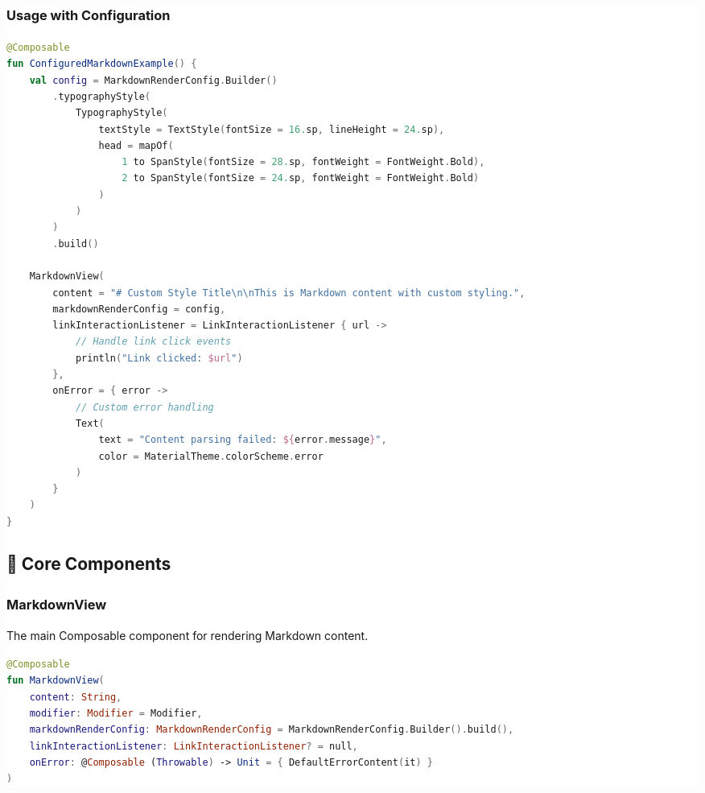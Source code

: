 ### Usage with Configuration

```kotlin
@Composable
fun ConfiguredMarkdownExample() {
    val config = MarkdownRenderConfig.Builder()
        .typographyStyle(
            TypographyStyle(
                textStyle = TextStyle(fontSize = 16.sp, lineHeight = 24.sp),
                head = mapOf(
                    1 to SpanStyle(fontSize = 28.sp, fontWeight = FontWeight.Bold),
                    2 to SpanStyle(fontSize = 24.sp, fontWeight = FontWeight.Bold)
                )
            )
        )
        .build()

    MarkdownView(
        content = "# Custom Style Title\n\nThis is Markdown content with custom styling.",
        markdownRenderConfig = config,
        linkInteractionListener = LinkInteractionListener { url ->
            // Handle link click events
            println("Link clicked: $url")
        },
        onError = { error ->
            // Custom error handling
            Text(
                text = "Content parsing failed: ${error.message}",
                color = MaterialTheme.colorScheme.error
            )
        }
    )
}
```

## 🧩 Core Components

### MarkdownView

The main Composable component for rendering Markdown content.

```kotlin
@Composable
fun MarkdownView(
    content: String,
    modifier: Modifier = Modifier,
    markdownRenderConfig: MarkdownRenderConfig = MarkdownRenderConfig.Builder().build(),
    linkInteractionListener: LinkInteractionListener? = null,
    onError: @Composable (Throwable) -> Unit = { DefaultErrorContent(it) }
)
```
